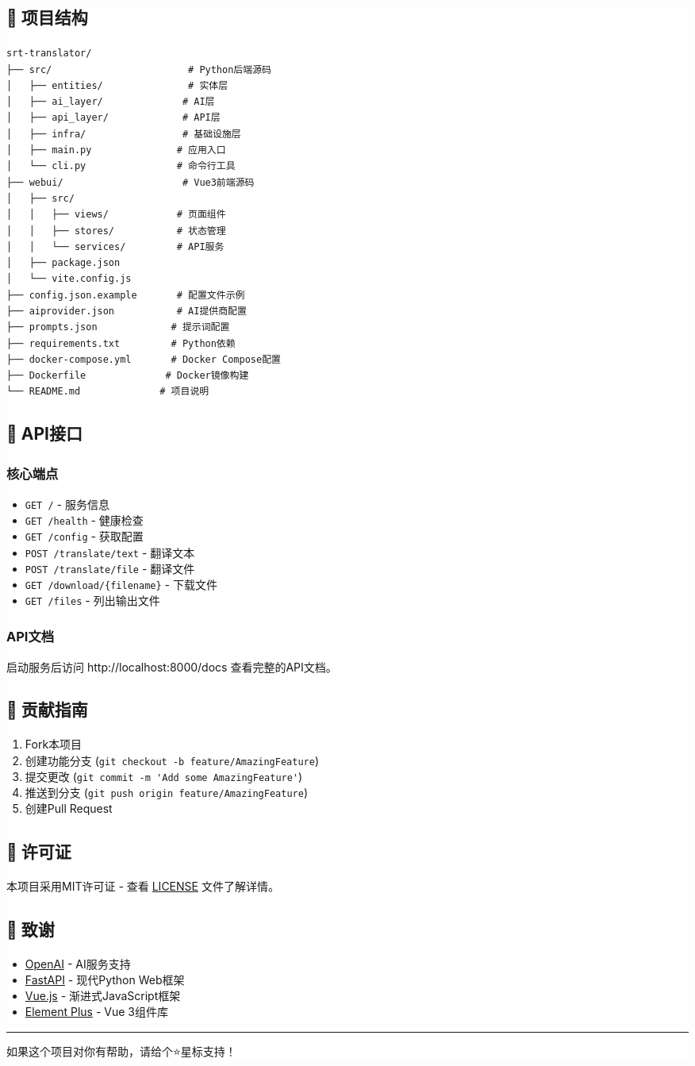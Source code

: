 ## 📁 项目结构

```
srt-translator/
├── src/                        # Python后端源码
│   ├── entities/               # 实体层
│   ├── ai_layer/              # AI层
│   ├── api_layer/             # API层
│   ├── infra/                 # 基础设施层
│   ├── main.py               # 应用入口
│   └── cli.py                # 命令行工具
├── webui/                     # Vue3前端源码
│   ├── src/
│   │   ├── views/            # 页面组件
│   │   ├── stores/           # 状态管理
│   │   └── services/         # API服务
│   ├── package.json
│   └── vite.config.js
├── config.json.example       # 配置文件示例
├── aiprovider.json           # AI提供商配置
├── prompts.json             # 提示词配置
├── requirements.txt         # Python依赖
├── docker-compose.yml       # Docker Compose配置
├── Dockerfile              # Docker镜像构建
└── README.md              # 项目说明
```

## 🔀 API接口

### 核心端点
- `GET /` - 服务信息
- `GET /health` - 健康检查
- `GET /config` - 获取配置
- `POST /translate/text` - 翻译文本
- `POST /translate/file` - 翻译文件
- `GET /download/{filename}` - 下载文件
- `GET /files` - 列出输出文件

### API文档
启动服务后访问 http://localhost:8000/docs 查看完整的API文档。

## 🤝 贡献指南

1. Fork本项目
2. 创建功能分支 (`git checkout -b feature/AmazingFeature`)
3. 提交更改 (`git commit -m 'Add some AmazingFeature'`)
4. 推送到分支 (`git push origin feature/AmazingFeature`)
5. 创建Pull Request

## 📄 许可证

本项目采用MIT许可证 - 查看 [LICENSE](LICENSE) 文件了解详情。

## 🙏 致谢

- [OpenAI](https://openai.com/) - AI服务支持
- [FastAPI](https://fastapi.tiangolo.com/) - 现代Python Web框架
- [Vue.js](https://vuejs.org/) - 渐进式JavaScript框架
- [Element Plus](https://element-plus.org/) - Vue 3组件库

---

如果这个项目对你有帮助，请给个⭐星标支持！